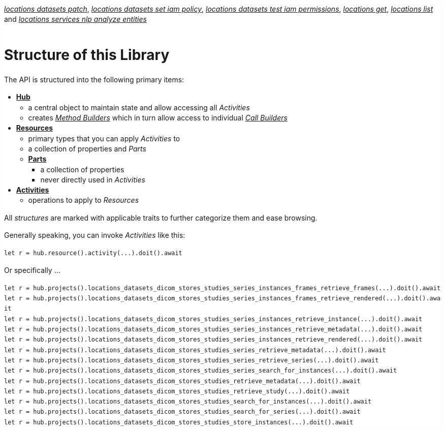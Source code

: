 [*locations datasets patch*](https://docs.rs/google-healthcare1/5.0.5+20240329/google_healthcare1/api::ProjectLocationDatasetPatchCall), [*locations datasets set iam policy*](https://docs.rs/google-healthcare1/5.0.5+20240329/google_healthcare1/api::ProjectLocationDatasetSetIamPolicyCall), [*locations datasets test iam permissions*](https://docs.rs/google-healthcare1/5.0.5+20240329/google_healthcare1/api::ProjectLocationDatasetTestIamPermissionCall), [*locations get*](https://docs.rs/google-healthcare1/5.0.5+20240329/google_healthcare1/api::ProjectLocationGetCall), [*locations list*](https://docs.rs/google-healthcare1/5.0.5+20240329/google_healthcare1/api::ProjectLocationListCall) and [*locations services nlp analyze entities*](https://docs.rs/google-healthcare1/5.0.5+20240329/google_healthcare1/api::ProjectLocationServiceNlpAnalyzeEntityCall)




# Structure of this Library

The API is structured into the following primary items:

* **[Hub](https://docs.rs/google-healthcare1/5.0.5+20240329/google_healthcare1/CloudHealthcare)**
    * a central object to maintain state and allow accessing all *Activities*
    * creates [*Method Builders*](https://docs.rs/google-healthcare1/5.0.5+20240329/google_healthcare1/client::MethodsBuilder) which in turn
      allow access to individual [*Call Builders*](https://docs.rs/google-healthcare1/5.0.5+20240329/google_healthcare1/client::CallBuilder)
* **[Resources](https://docs.rs/google-healthcare1/5.0.5+20240329/google_healthcare1/client::Resource)**
    * primary types that you can apply *Activities* to
    * a collection of properties and *Parts*
    * **[Parts](https://docs.rs/google-healthcare1/5.0.5+20240329/google_healthcare1/client::Part)**
        * a collection of properties
        * never directly used in *Activities*
* **[Activities](https://docs.rs/google-healthcare1/5.0.5+20240329/google_healthcare1/client::CallBuilder)**
    * operations to apply to *Resources*

All *structures* are marked with applicable traits to further categorize them and ease browsing.

Generally speaking, you can invoke *Activities* like this:

```Rust,ignore
let r = hub.resource().activity(...).doit().await
```

Or specifically ...

```ignore
let r = hub.projects().locations_datasets_dicom_stores_studies_series_instances_frames_retrieve_frames(...).doit().await
let r = hub.projects().locations_datasets_dicom_stores_studies_series_instances_frames_retrieve_rendered(...).doit().await
let r = hub.projects().locations_datasets_dicom_stores_studies_series_instances_retrieve_instance(...).doit().await
let r = hub.projects().locations_datasets_dicom_stores_studies_series_instances_retrieve_metadata(...).doit().await
let r = hub.projects().locations_datasets_dicom_stores_studies_series_instances_retrieve_rendered(...).doit().await
let r = hub.projects().locations_datasets_dicom_stores_studies_series_retrieve_metadata(...).doit().await
let r = hub.projects().locations_datasets_dicom_stores_studies_series_retrieve_series(...).doit().await
let r = hub.projects().locations_datasets_dicom_stores_studies_series_search_for_instances(...).doit().await
let r = hub.projects().locations_datasets_dicom_stores_studies_retrieve_metadata(...).doit().await
let r = hub.projects().locations_datasets_dicom_stores_studies_retrieve_study(...).doit().await
let r = hub.projects().locations_datasets_dicom_stores_studies_search_for_instances(...).doit().await
let r = hub.projects().locations_datasets_dicom_stores_studies_search_for_series(...).doit().await
let r = hub.projects().locations_datasets_dicom_stores_studies_store_instances(...).doit().await
```